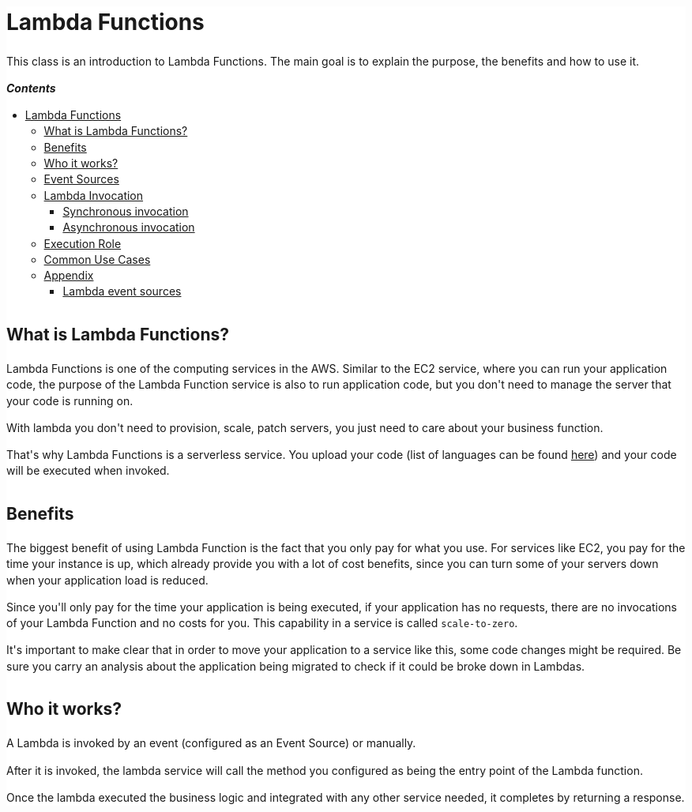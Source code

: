 # Lambda Functions
This class is an introduction to Lambda Functions.
The main goal is to explain the purpose, the benefits and how to use it.

***Contents***
- [Lambda Functions](#lambda-functions)
  - [What is Lambda Functions?](#what-is-lambda-functions)
  - [Benefits](#benefits)
  - [Who it works?](#who-it-works)
  - [Event Sources](#event-sources)
  - [Lambda Invocation](#lambda-invocation)
    - [Synchronous invocation](#synchronous-invocation)
    - [Asynchronous invocation](#asynchronous-invocation)
  - [Execution Role](#execution-role)
  - [Common Use Cases](#common-use-cases)
  - [Appendix](#appendix)
    - [Lambda event sources](#lambda-event-sources)

## What is Lambda Functions?

Lambda Functions is one of the computing services in the AWS. Similar to the EC2 service, where you can run your application code, the purpose of the Lambda Function service is also to run application code, but you don't need to manage the server that your code is running on.

With lambda you don't need to provision, scale, patch servers, you just need to care about your business function.

That's why Lambda Functions is a serverless service. You upload your code (list of languages can be found [here](https://aws.amazon.com/lambda/faqs/)) and your code will be executed when invoked.

## Benefits

The biggest benefit of using Lambda Function is the fact that you only pay for what you use. For services like EC2, you pay for the time your instance is up, which already provide you with a lot of cost benefits, since you can turn some of your servers down when your application load is reduced.

Since you'll only pay for the time your application is being executed, if your application has no requests, there are no invocations of your Lambda Function and no costs for you. This capability in a service is called `scale-to-zero`.

It's important to make clear that in order to move your application to a service like this, some code changes might be required. Be sure you carry an analysis about the application being migrated to check if it could be broke down in Lambdas.

## Who it works?

A Lambda is invoked by an event (configured as an Event Source) or manually.

After it is invoked, the lambda service will call the method you configured as being the entry point of the Lambda function.

Once the lambda executed the business logic and integrated with any other service needed, it completes by returning a response.
